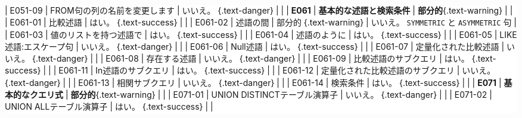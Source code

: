 | E051-09    | FROM句の列の名前を変更します                                                                      | いいえ。 {.text-danger}     |                                                                                                                                                                                        |
| **E061**   | **基本的な述語と検索条件**                                                                        | **部分的**{.text-warning}  |                                                                                                                                                                                        |
| E061-01    | 比較述語                                                                                          | はい。 {.text-success}      |                                                                                                                                                                                        |
| E061-02    | 述語の間                                                                                          | 部分的 {.text-warning}      | いいえ。 `SYMMETRIC` と `ASYMMETRIC` 句                                                                                                                                                |
| E061-03    | 値のリストを持つ述語で                                                                            | はい。 {.text-success}      |                                                                                                                                                                                        |
| E061-04    | 述語のように                                                                                      | はい。 {.text-success}      |                                                                                                                                                                                        |
| E061-05    | LIKE述語:エスケープ句                                                                             | いいえ。 {.text-danger}     |                                                                                                                                                                                        |
| E061-06    | Null述語                                                                                          | はい。 {.text-success}      |                                                                                                                                                                                        |
| E061-07    | 定量化された比較述語                                                                              | いいえ。 {.text-danger}     |                                                                                                                                                                                        |
| E061-08    | 存在する述語                                                                                      | いいえ。 {.text-danger}     |                                                                                                                                                                                        |
| E061-09    | 比較述語のサブクエリ                                                                              | はい。 {.text-success}      |                                                                                                                                                                                        |
| E061-11    | In述語のサブクエリ                                                                                | はい。 {.text-success}      |                                                                                                                                                                                        |
| E061-12    | 定量化された比較述語のサブクエリ                                                                  | いいえ。 {.text-danger}     |                                                                                                                                                                                        |
| E061-13    | 相関サブクエリ                                                                                    | いいえ。 {.text-danger}     |                                                                                                                                                                                        |
| E061-14    | 検索条件                                                                                          | はい。 {.text-success}      |                                                                                                                                                                                        |
| **E071**   | **基本的なクエリ式**                                                                              | **部分的**{.text-warning}  |                                                                                                                                                                                        |
| E071-01    | UNION DISTINCTテーブル演算子                                                                      | いいえ。 {.text-danger}     |                                                                                                                                                                                        |
| E071-02    | UNION ALLテーブル演算子                                                                           | はい。 {.text-success}      |                                                                                                                                                                                        |